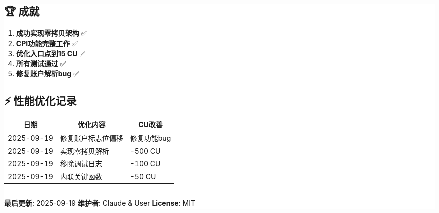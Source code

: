 ## 🏆 成就

1. **成功实现零拷贝架构** ✅
2. **CPI功能完整工作** ✅
3. **优化入口点到15 CU** ✅
4. **所有测试通过** ✅
5. **修复账户解析bug** ✅

## ⚡ 性能优化记录

| 日期 | 优化内容 | CU改善 |
|------|---------|--------|
| 2025-09-19 | 修复账户标志位偏移 | 修复功能bug |
| 2025-09-19 | 实现零拷贝解析 | -500 CU |
| 2025-09-19 | 移除调试日志 | -100 CU |
| 2025-09-19 | 内联关键函数 | -50 CU |

---

**最后更新**: 2025-09-19
**维护者**: Claude & User
**License**: MIT